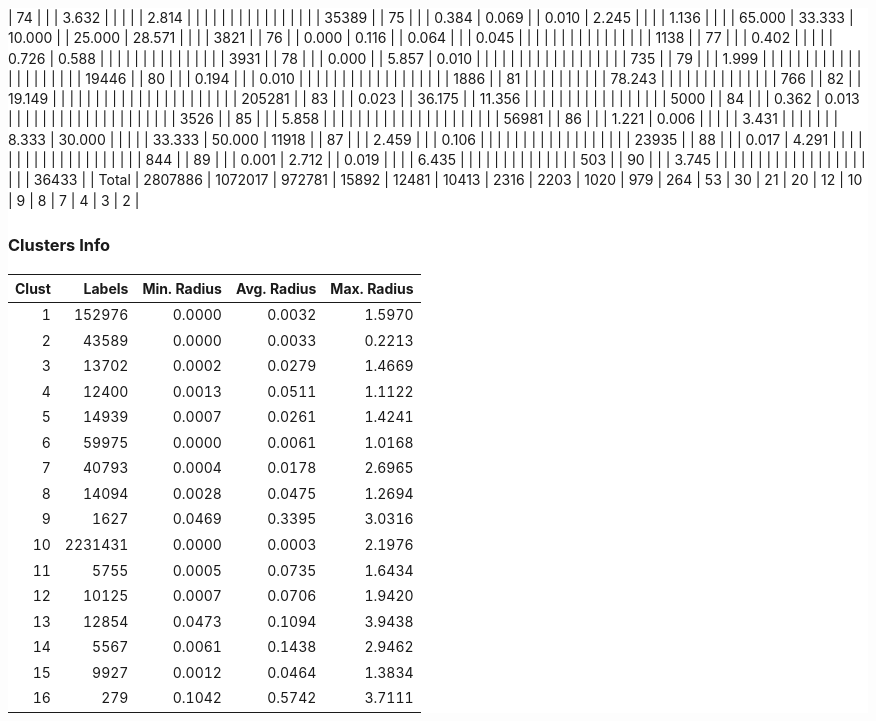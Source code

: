 |    74 |         |         |   3.632 |         |         |         |         |   2.814 |         |         |         |         |         |         |         |         |         |         |         |         |         |         |         |   35389 |
|    75 |         |         |   0.384 |   0.069 |         |   0.010 |   2.245 |         |         |         |   1.136 |         |         |         |  65.000 |  33.333 |  10.000 |         |  25.000 |  28.571 |         |         |         |    3821 |
|    76 |         |   0.000 |   0.116 |         |   0.064 |         |         |   0.045 |         |         |         |         |         |         |         |         |         |         |         |         |         |         |         |    1138 |
|    77 |         |         |   0.402 |         |         |         |         |   0.726 |   0.588 |         |         |         |         |         |         |         |         |         |         |         |         |         |         |    3931 |
|    78 |         |         |   0.000 |         |   5.857 |   0.010 |         |         |         |         |         |         |         |         |         |         |         |         |         |         |         |         |         |     735 |
|    79 |         |         |   1.999 |         |         |         |         |         |         |         |         |         |         |         |         |         |         |         |         |         |         |         |         |   19446 |
|    80 |         |         |   0.194 |         |         |   0.010 |         |         |         |         |         |         |         |         |         |         |         |         |         |         |         |         |         |    1886 |
|    81 |         |         |         |         |         |         |         |         |         |  78.243 |         |         |         |         |         |         |         |         |         |         |         |         |         |     766 |
|    82 |         |  19.149 |         |         |         |         |         |         |         |         |         |         |         |         |         |         |         |         |         |         |         |         |         |  205281 |
|    83 |         |         |   0.023 |         |  36.175 |         |  11.356 |         |         |         |         |         |         |         |         |         |         |         |         |         |         |         |         |    5000 |
|    84 |         |         |   0.362 |   0.013 |         |         |         |         |         |         |         |         |         |         |         |         |         |         |         |         |         |         |         |    3526 |
|    85 |         |         |   5.858 |         |         |         |         |         |         |         |         |         |         |         |         |         |         |         |         |         |         |         |         |   56981 |
|    86 |         |         |   1.221 |   0.006 |         |         |         |         |   3.431 |         |         |         |         |         |         |   8.333 |  30.000 |         |         |         |         |  33.333 |  50.000 |   11918 |
|    87 |         |         |   2.459 |         |         |   0.106 |         |         |         |         |         |         |         |         |         |         |         |         |         |         |         |         |         |   23935 |
|    88 |         |         |   0.017 |   4.291 |         |         |         |         |         |         |         |         |         |         |         |         |         |         |         |         |         |         |         |     844 |
|    89 |         |         |   0.001 |   2.712 |         |   0.019 |         |         |         |   6.435 |         |         |         |         |         |         |         |         |         |         |         |         |         |     503 |
|    90 |         |         |   3.745 |         |         |         |         |         |         |         |         |         |         |         |         |         |         |         |         |         |         |         |         |   36433 |
| Total | 2807886 | 1072017 |  972781 |   15892 |   12481 |   10413 |    2316 |    2203 |    1020 |     979 |     264 |      53 |      30 |      21 |      20 |      12 |      10 |       9 |       8 |       7 |       4 |       3 |       2 |


### Clusters Info

| Clust | Labels     | Min. Radius  | Avg. Radius  | Max. Radius  | 
| ----: | ---------: | -----------: | -----------: | -----------: | 
|     1 |     152976 |       0.0000 |       0.0032 |       1.5970 | 
|     2 |      43589 |       0.0000 |       0.0033 |       0.2213 | 
|     3 |      13702 |       0.0002 |       0.0279 |       1.4669 | 
|     4 |      12400 |       0.0013 |       0.0511 |       1.1122 | 
|     5 |      14939 |       0.0007 |       0.0261 |       1.4241 | 
|     6 |      59975 |       0.0000 |       0.0061 |       1.0168 | 
|     7 |      40793 |       0.0004 |       0.0178 |       2.6965 | 
|     8 |      14094 |       0.0028 |       0.0475 |       1.2694 | 
|     9 |       1627 |       0.0469 |       0.3395 |       3.0316 | 
|    10 |    2231431 |       0.0000 |       0.0003 |       2.1976 | 
|    11 |       5755 |       0.0005 |       0.0735 |       1.6434 | 
|    12 |      10125 |       0.0007 |       0.0706 |       1.9420 | 
|    13 |      12854 |       0.0473 |       0.1094 |       3.9438 | 
|    14 |       5567 |       0.0061 |       0.1438 |       2.9462 | 
|    15 |       9927 |       0.0012 |       0.0464 |       1.3834 | 
|    16 |        279 |       0.1042 |       0.5742 |       3.7111 | 